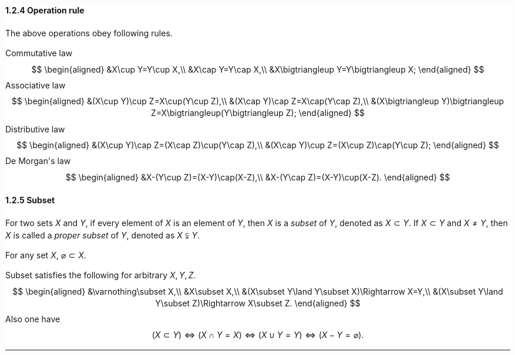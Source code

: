 #### 1.2.4 Operation rule
The above operations obey following rules.

Commutative law
$$
\begin{aligned}
&X\cup Y=Y\cup X,\\
&X\cap Y=Y\cap X,\\
&X\bigtriangleup Y=Y\bigtriangleup X;
\end{aligned}
$$
Associative law
$$
\begin{aligned}
&(X\cup Y)\cup Z=X\cup(Y\cup Z),\\
&(X\cap Y)\cap Z=X\cap(Y\cap Z),\\
&(X\bigtriangleup Y)\bigtriangleup Z=X\bigtriangleup(Y\bigtriangleup Z);
\end{aligned}
$$
Distributive law
$$
\begin{aligned}
&(X\cup Y)\cap Z=(X\cap Z)\cup(Y\cap Z),\\
&(X\cap Y)\cup Z=(X\cup Z)\cap(Y\cup Z);
\end{aligned}
$$
De Morgan's law
$$
\begin{aligned}
&X-(Y\cup Z)=(X-Y)\cap(X-Z),\\
&X-(Y\cap Z)=(X-Y)\cup(X-Z).
\end{aligned}
$$

#### 1.2.5 Subset
For two sets $X$ and $Y$, if every element of $X$ is an element of $Y$, then $X$ is a *subset* of $Y$, denoted as $X\subset Y$. If $X\subset Y$ and $X\ne Y$, then $X$ is called a *proper subset* of $Y$, denoted as $X\subsetneqq Y$.

For any set $X$, $\varnothing\subset X$.

Subset satisfies the following for arbitrary $X,Y,Z$.
$$
\begin{aligned}
&\varnothing\subset X,\\
&X\subset X,\\
&(X\subset Y\land Y\subset X)\Rightarrow X=Y,\\
&(X\subset Y\land Y\subset Z)\Rightarrow X\subset Z.
\end{aligned}
$$
Also one have
$$
(X\subset Y)\Leftrightarrow(X\cap Y=X)\Leftrightarrow(X\cup Y=Y)\Leftrightarrow(X-Y=\varnothing).
$$

---